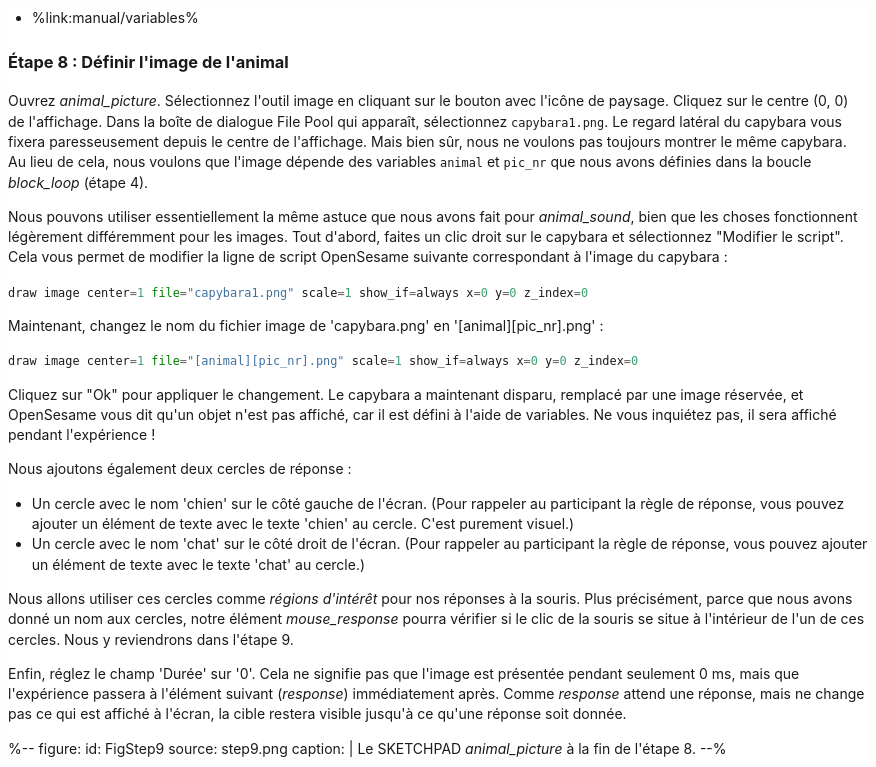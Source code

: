 - %link:manual/variables%

</div>

### Étape 8 : Définir l'image de l'animal

Ouvrez *animal_picture*. Sélectionnez l'outil image en cliquant sur le bouton avec l'icône de paysage. Cliquez sur le centre (0, 0) de l'affichage. Dans la boîte de dialogue File Pool qui apparaît, sélectionnez `capybara1.png`. Le regard latéral du capybara vous fixera paresseusement depuis le centre de l'affichage. Mais bien sûr, nous ne voulons pas toujours montrer le même capybara. Au lieu de cela, nous voulons que l'image dépende des variables `animal` et `pic_nr` que nous avons définies dans la boucle *block_loop* (étape 4).

Nous pouvons utiliser essentiellement la même astuce que nous avons fait pour *animal_sound*, bien que les choses fonctionnent légèrement différemment pour les images. Tout d'abord, faites un clic droit sur le capybara et sélectionnez "Modifier le script". Cela vous permet de modifier la ligne de script OpenSesame suivante correspondant à l'image du capybara :

```python
draw image center=1 file="capybara1.png" scale=1 show_if=always x=0 y=0 z_index=0
```

Maintenant, changez le nom du fichier image de 'capybara.png' en '[animal][pic_nr].png' :

```python
draw image center=1 file="[animal][pic_nr].png" scale=1 show_if=always x=0 y=0 z_index=0
```

Cliquez sur "Ok" pour appliquer le changement. Le capybara a maintenant disparu, remplacé par une image réservée, et OpenSesame vous dit qu'un objet n'est pas affiché, car il est défini à l'aide de variables. Ne vous inquiétez pas, il sera affiché pendant l'expérience !

Nous ajoutons également deux cercles de réponse :

- Un cercle avec le nom 'chien' sur le côté gauche de l'écran. (Pour rappeler au participant la règle de réponse, vous pouvez ajouter un élément de texte avec le texte 'chien' au cercle. C'est purement visuel.)
- Un cercle avec le nom 'chat' sur le côté droit de l'écran. (Pour rappeler au participant la règle de réponse, vous pouvez ajouter un élément de texte avec le texte 'chat' au cercle.)

Nous allons utiliser ces cercles comme *régions d'intérêt* pour nos réponses à la souris. Plus précisément, parce que nous avons donné un nom aux cercles, notre élément *mouse_response* pourra vérifier si le clic de la souris se situe à l'intérieur de l'un de ces cercles. Nous y reviendrons dans l'étape 9.

Enfin, réglez le champ 'Durée' sur '0'. Cela ne signifie pas que l'image est présentée pendant seulement 0 ms, mais que l'expérience passera à l'élément suivant (*response*) immédiatement après. Comme *response* attend une réponse, mais ne change pas ce qui est affiché à l'écran, la cible restera visible jusqu'à ce qu'une réponse soit donnée.

%--
figure:
 id: FigStep9
 source: step9.png
 caption: |
  Le SKETCHPAD *animal_picture* à la fin de l'étape 8.
--%
